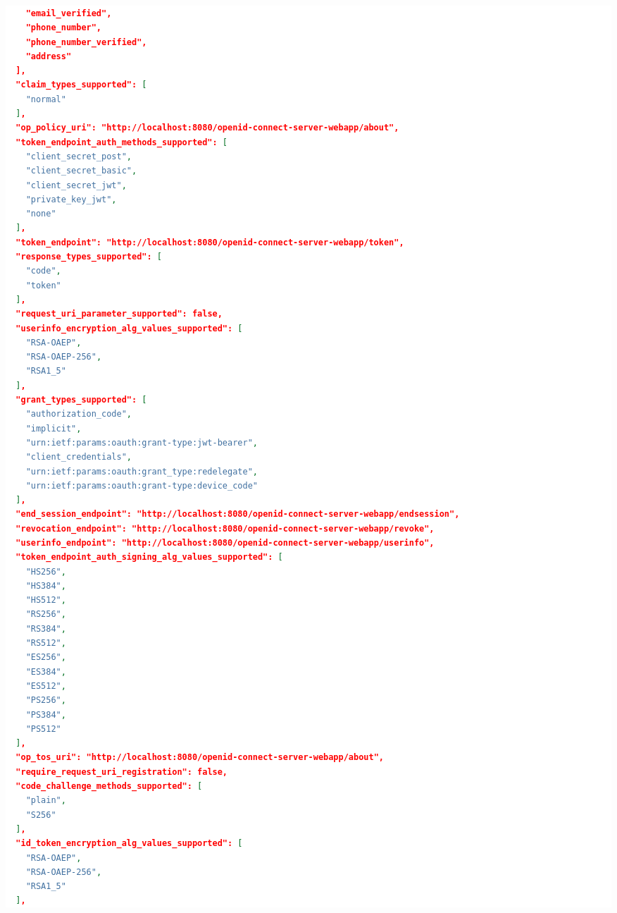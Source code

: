 ```json
    "email_verified",
    "phone_number",
    "phone_number_verified",
    "address"
  ],
  "claim_types_supported": [
    "normal"
  ],
  "op_policy_uri": "http://localhost:8080/openid-connect-server-webapp/about",
  "token_endpoint_auth_methods_supported": [
    "client_secret_post",
    "client_secret_basic",
    "client_secret_jwt",
    "private_key_jwt",
    "none"
  ],
  "token_endpoint": "http://localhost:8080/openid-connect-server-webapp/token",
  "response_types_supported": [
    "code",
    "token"
  ],
  "request_uri_parameter_supported": false,
  "userinfo_encryption_alg_values_supported": [
    "RSA-OAEP",
    "RSA-OAEP-256",
    "RSA1_5"
  ],
  "grant_types_supported": [
    "authorization_code",
    "implicit",
    "urn:ietf:params:oauth:grant-type:jwt-bearer",
    "client_credentials",
    "urn:ietf:params:oauth:grant_type:redelegate",
    "urn:ietf:params:oauth:grant-type:device_code"
  ],
  "end_session_endpoint": "http://localhost:8080/openid-connect-server-webapp/endsession",
  "revocation_endpoint": "http://localhost:8080/openid-connect-server-webapp/revoke",
  "userinfo_endpoint": "http://localhost:8080/openid-connect-server-webapp/userinfo",
  "token_endpoint_auth_signing_alg_values_supported": [
    "HS256",
    "HS384",
    "HS512",
    "RS256",
    "RS384",
    "RS512",
    "ES256",
    "ES384",
    "ES512",
    "PS256",
    "PS384",
    "PS512"
  ],
  "op_tos_uri": "http://localhost:8080/openid-connect-server-webapp/about",
  "require_request_uri_registration": false,
  "code_challenge_methods_supported": [
    "plain",
    "S256"
  ],
  "id_token_encryption_alg_values_supported": [
    "RSA-OAEP",
    "RSA-OAEP-256",
    "RSA1_5"
  ],
```